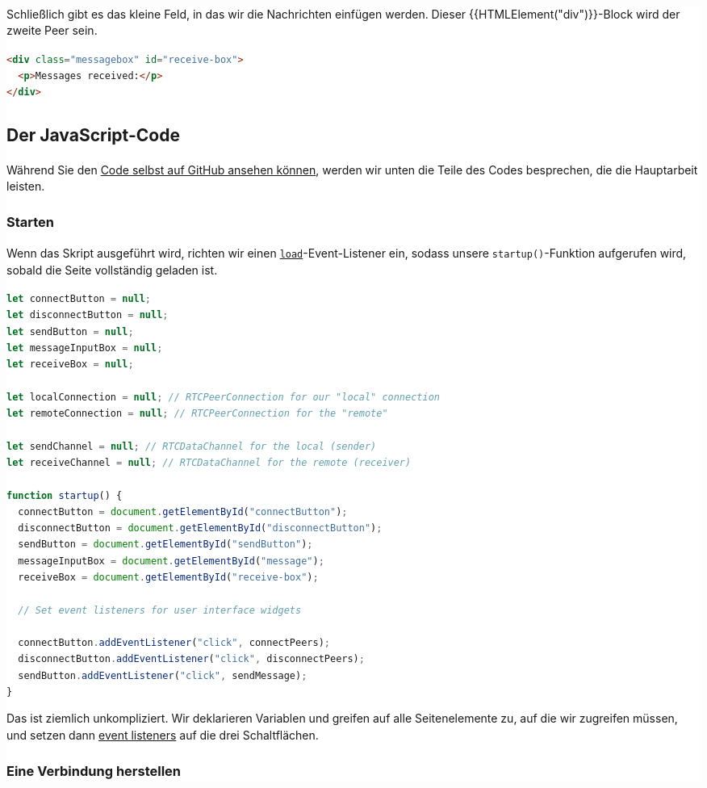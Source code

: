 Schließlich gibt es das kleine Feld, in das wir die Nachrichten einfügen werden. Dieser {{HTMLElement("div")}}-Block wird der zweite Peer sein.

```html
<div class="messagebox" id="receive-box">
  <p>Messages received:</p>
</div>
```

## Der JavaScript-Code

Während Sie den [Code selbst auf GitHub ansehen können](https://github.com/mdn/samples-server/blob/master/s/webrtc-simple-datachannel/main.js), werden wir unten die Teile des Codes besprechen, die die Hauptarbeit leisten.

### Starten

Wenn das Skript ausgeführt wird, richten wir einen [`load`](/de/docs/Web/API/Window/load_event)-Event-Listener ein, sodass unsere `startup()`-Funktion aufgerufen wird, sobald die Seite vollständig geladen ist.

```js
let connectButton = null;
let disconnectButton = null;
let sendButton = null;
let messageInputBox = null;
let receiveBox = null;

let localConnection = null; // RTCPeerConnection for our "local" connection
let remoteConnection = null; // RTCPeerConnection for the "remote"

let sendChannel = null; // RTCDataChannel for the local (sender)
let receiveChannel = null; // RTCDataChannel for the remote (receiver)

function startup() {
  connectButton = document.getElementById("connectButton");
  disconnectButton = document.getElementById("disconnectButton");
  sendButton = document.getElementById("sendButton");
  messageInputBox = document.getElementById("message");
  receiveBox = document.getElementById("receive-box");

  // Set event listeners for user interface widgets

  connectButton.addEventListener("click", connectPeers);
  disconnectButton.addEventListener("click", disconnectPeers);
  sendButton.addEventListener("click", sendMessage);
}
```

Das ist ziemlich unkompliziert. Wir deklarieren Variablen und greifen auf alle Seitenelemente zu, auf die wir zugreifen müssen, und setzen dann [event listeners](/de/docs/Web/API/EventTarget/addEventListener) auf die drei Schaltflächen.

### Eine Verbindung herstellen

